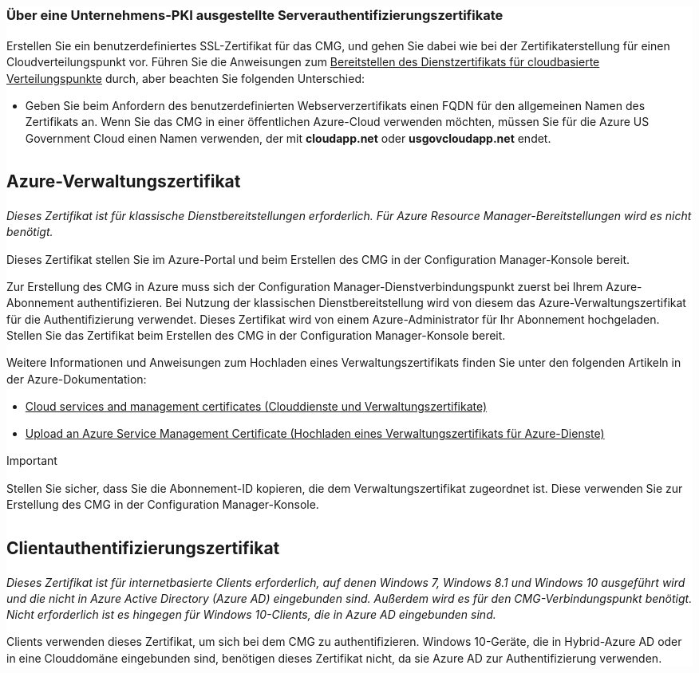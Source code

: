 ### <a name="server-authentication-certificate-issued-from-enterprise-pki"></a>Über eine Unternehmens-PKI ausgestellte Serverauthentifizierungszertifikate

Erstellen Sie ein benutzerdefiniertes SSL-Zertifikat für das CMG, und gehen Sie dabei wie bei der Zertifikaterstellung für einen Cloudverteilungspunkt vor. Führen Sie die Anweisungen zum [Bereitstellen des Dienstzertifikats für cloudbasierte Verteilungspunkte](/sccm/core/plan-design/network/example-deployment-of-pki-certificates#BKMK_clouddp2008_cm2012) durch, aber beachten Sie folgenden Unterschied:

- Geben Sie beim Anfordern des benutzerdefinierten Webserverzertifikats einen FQDN für den allgemeinen Namen des Zertifikats an. Wenn Sie das CMG in einer öffentlichen Azure-Cloud verwenden möchten, müssen Sie für die Azure US Government Cloud einen Namen verwenden, der mit **cloudapp.net** oder **usgovcloudapp.net** endet.



## <a name="azure-management-certificate"></a>Azure-Verwaltungszertifikat

*Dieses Zertifikat ist für klassische Dienstbereitstellungen erforderlich. Für Azure Resource Manager-Bereitstellungen wird es nicht benötigt.*

Dieses Zertifikat stellen Sie im Azure-Portal und beim Erstellen des CMG in der Configuration Manager-Konsole bereit.

Zur Erstellung des CMG in Azure muss sich der Configuration Manager-Dienstverbindungspunkt zuerst bei Ihrem Azure-Abonnement authentifizieren. Bei Nutzung der klassischen Dienstbereitstellung wird von diesem das Azure-Verwaltungszertifikat für die Authentifizierung verwendet. Dieses Zertifikat wird von einem Azure-Administrator für Ihr Abonnement hochgeladen. Stellen Sie das Zertifikat beim Erstellen des CMG in der Configuration Manager-Konsole bereit.

Weitere Informationen und Anweisungen zum Hochladen eines Verwaltungszertifikats finden Sie unter den folgenden Artikeln in der Azure-Dokumentation:

- [Cloud services and management certificates (Clouddienste und Verwaltungszertifikate)](/azure/cloud-services/cloud-services-certs-create#what-are-management-certificates)

- [Upload an Azure Service Management Certificate (Hochladen eines Verwaltungszertifikats für Azure-Dienste)](/azure/azure-api-management-certs)

> [!IMPORTANT]
> Stellen Sie sicher, dass Sie die Abonnement-ID kopieren, die dem Verwaltungszertifikat zugeordnet ist. Diese verwenden Sie zur Erstellung des CMG in der Configuration Manager-Konsole.



## <a name="client-authentication-certificate"></a>Clientauthentifizierungszertifikat

*Dieses Zertifikat ist für internetbasierte Clients erforderlich, auf denen Windows 7, Windows 8.1 und Windows 10 ausgeführt wird und die nicht in Azure Active Directory (Azure AD) eingebunden sind. Außerdem wird es für den CMG-Verbindungspunkt benötigt. Nicht erforderlich ist es hingegen für Windows 10-Clients, die in Azure AD eingebunden sind.*

Clients verwenden dieses Zertifikat, um sich bei dem CMG zu authentifizieren. Windows 10-Geräte, die in Hybrid-Azure AD oder in eine Clouddomäne eingebunden sind, benötigen dieses Zertifikat nicht, da sie Azure AD zur Authentifizierung verwenden.
